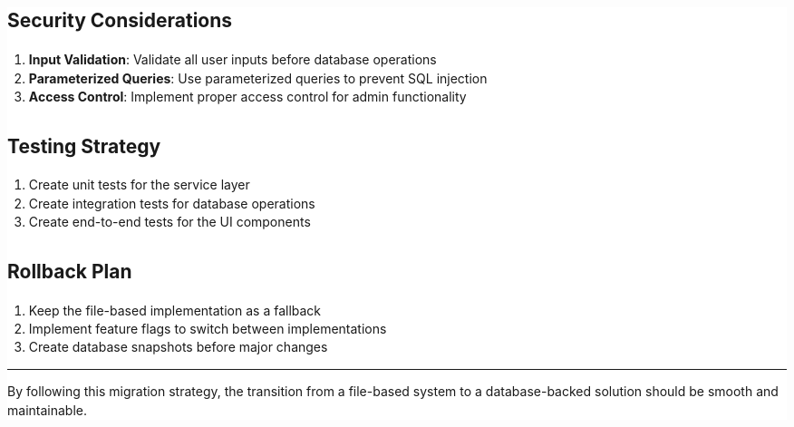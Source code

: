 ## Security Considerations

1. **Input Validation**: Validate all user inputs before database operations
2. **Parameterized Queries**: Use parameterized queries to prevent SQL injection
3. **Access Control**: Implement proper access control for admin functionality

## Testing Strategy

1. Create unit tests for the service layer
2. Create integration tests for database operations
3. Create end-to-end tests for the UI components

## Rollback Plan

1. Keep the file-based implementation as a fallback
2. Implement feature flags to switch between implementations
3. Create database snapshots before major changes

---

By following this migration strategy, the transition from a file-based system to a database-backed solution should be smooth and maintainable.
